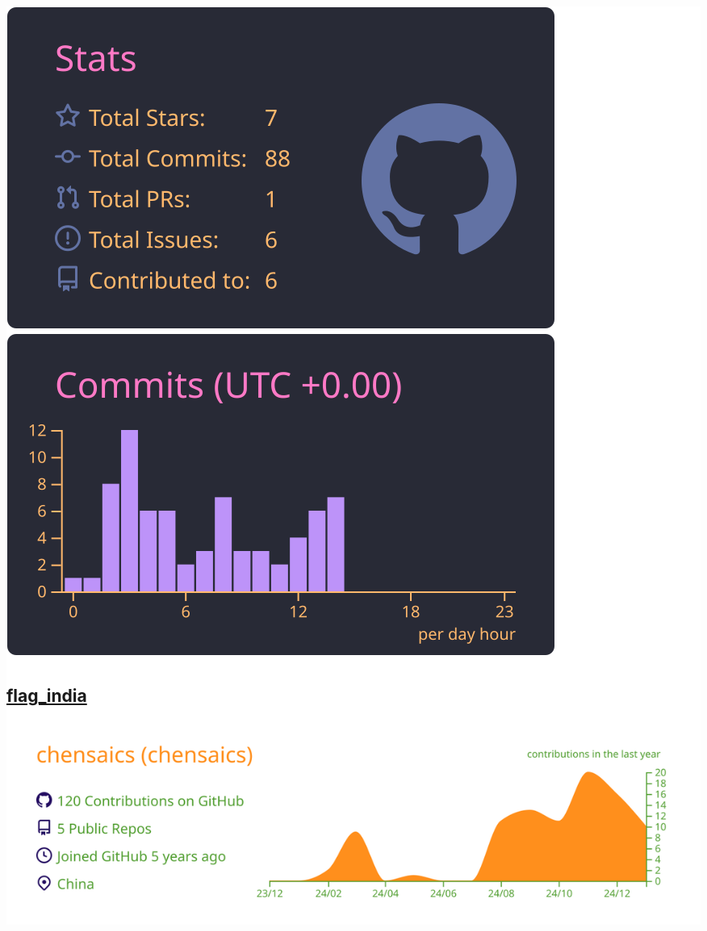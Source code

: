 [![](https://raw.githubusercontent.com/chensaics/chensaics/master/profile-summary-card-output/dracula/3-stats.svg)](https://github.com/chensaics) [![](https://raw.githubusercontent.com/chensaics/chensaics/master/profile-summary-card-output/dracula/4-productive-time.svg)](https://github.com/chensaics)
## [flag_india](./flag_india/README.md)
[![](https://raw.githubusercontent.com/chensaics/chensaics/master/profile-summary-card-output/flag_india/0-profile-details.svg)](https://github.com/chensaics)